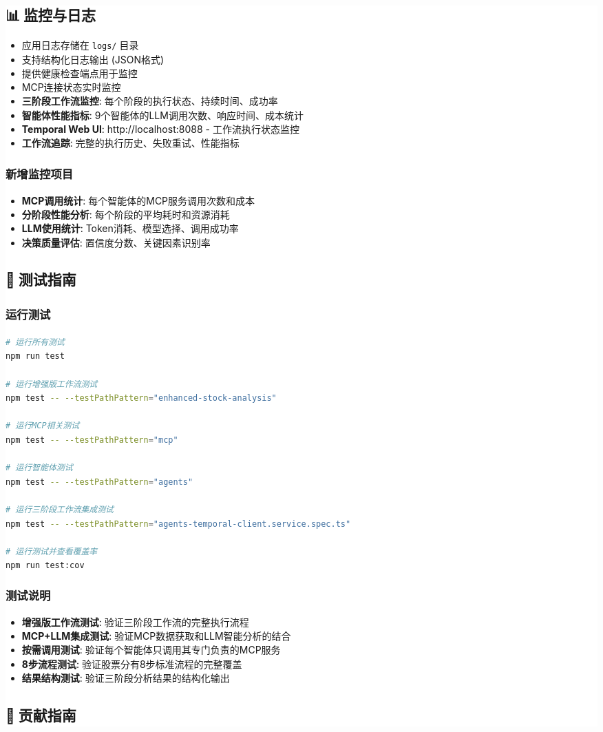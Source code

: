 ## 📊 监控与日志

- 应用日志存储在 `logs/` 目录
- 支持结构化日志输出 (JSON格式)
- 提供健康检查端点用于监控
- MCP连接状态实时监控
- **三阶段工作流监控**: 每个阶段的执行状态、持续时间、成功率
- **智能体性能指标**: 9个智能体的LLM调用次数、响应时间、成本统计
- **Temporal Web UI**: http://localhost:8088 - 工作流执行状态监控
- **工作流追踪**: 完整的执行历史、失败重试、性能指标

### 新增监控项目
- **MCP调用统计**: 每个智能体的MCP服务调用次数和成本
- **分阶段性能分析**: 每个阶段的平均耗时和资源消耗
- **LLM使用统计**: Token消耗、模型选择、调用成功率
- **决策质量评估**: 置信度分数、关键因素识别率

## 🧪 测试指南

### 运行测试
```bash
# 运行所有测试
npm run test

# 运行增强版工作流测试
npm test -- --testPathPattern="enhanced-stock-analysis"

# 运行MCP相关测试
npm test -- --testPathPattern="mcp"

# 运行智能体测试
npm test -- --testPathPattern="agents"

# 运行三阶段工作流集成测试
npm test -- --testPathPattern="agents-temporal-client.service.spec.ts"

# 运行测试并查看覆盖率
npm run test:cov
```

### 测试说明
- **增强版工作流测试**: 验证三阶段工作流的完整执行流程
- **MCP+LLM集成测试**: 验证MCP数据获取和LLM智能分析的结合
- **按需调用测试**: 验证每个智能体只调用其专门负责的MCP服务
- **8步流程测试**: 验证股票分有8步标准流程的完整覆盖
- **结果结构测试**: 验证三阶段分析结果的结构化输出

## 🤝 贡献指南
